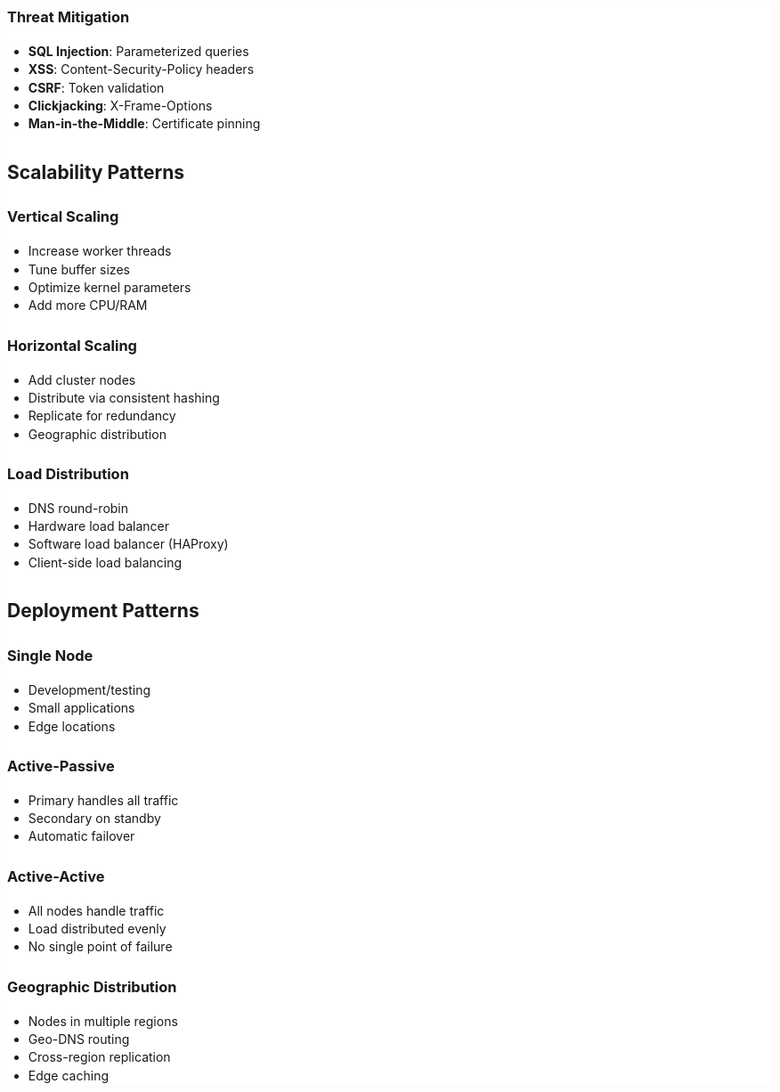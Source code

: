 ### Threat Mitigation
- **SQL Injection**: Parameterized queries
- **XSS**: Content-Security-Policy headers
- **CSRF**: Token validation
- **Clickjacking**: X-Frame-Options
- **Man-in-the-Middle**: Certificate pinning

## Scalability Patterns

### Vertical Scaling
- Increase worker threads
- Tune buffer sizes
- Optimize kernel parameters
- Add more CPU/RAM

### Horizontal Scaling
- Add cluster nodes
- Distribute via consistent hashing
- Replicate for redundancy
- Geographic distribution

### Load Distribution
- DNS round-robin
- Hardware load balancer
- Software load balancer (HAProxy)
- Client-side load balancing

## Deployment Patterns

### Single Node
- Development/testing
- Small applications
- Edge locations

### Active-Passive
- Primary handles all traffic
- Secondary on standby
- Automatic failover

### Active-Active
- All nodes handle traffic
- Load distributed evenly
- No single point of failure

### Geographic Distribution
- Nodes in multiple regions
- Geo-DNS routing
- Cross-region replication
- Edge caching
